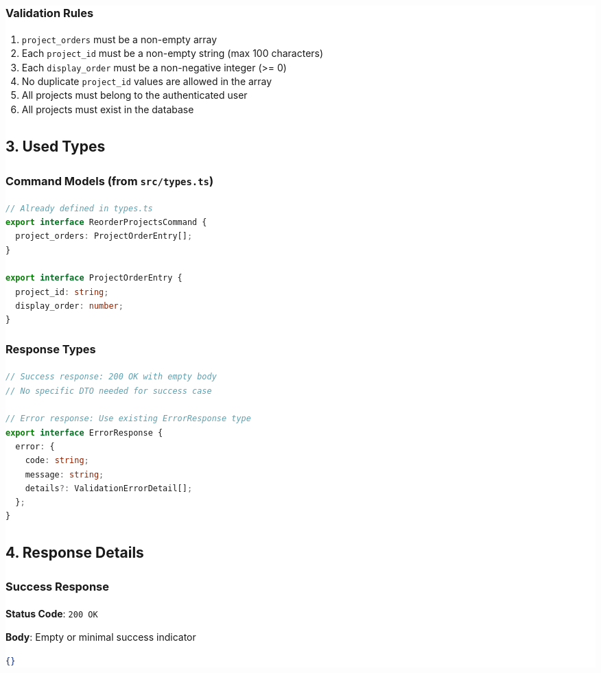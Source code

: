 ### Validation Rules

1. `project_orders` must be a non-empty array
2. Each `project_id` must be a non-empty string (max 100 characters)
3. Each `display_order` must be a non-negative integer (>= 0)
4. No duplicate `project_id` values are allowed in the array
5. All projects must belong to the authenticated user
6. All projects must exist in the database

## 3. Used Types

### Command Models (from `src/types.ts`)

```typescript
// Already defined in types.ts
export interface ReorderProjectsCommand {
  project_orders: ProjectOrderEntry[];
}

export interface ProjectOrderEntry {
  project_id: string;
  display_order: number;
}
```

### Response Types

```typescript
// Success response: 200 OK with empty body
// No specific DTO needed for success case

// Error response: Use existing ErrorResponse type
export interface ErrorResponse {
  error: {
    code: string;
    message: string;
    details?: ValidationErrorDetail[];
  };
}
```

## 4. Response Details

### Success Response

**Status Code**: `200 OK`

**Body**: Empty or minimal success indicator
```json
{}
```
